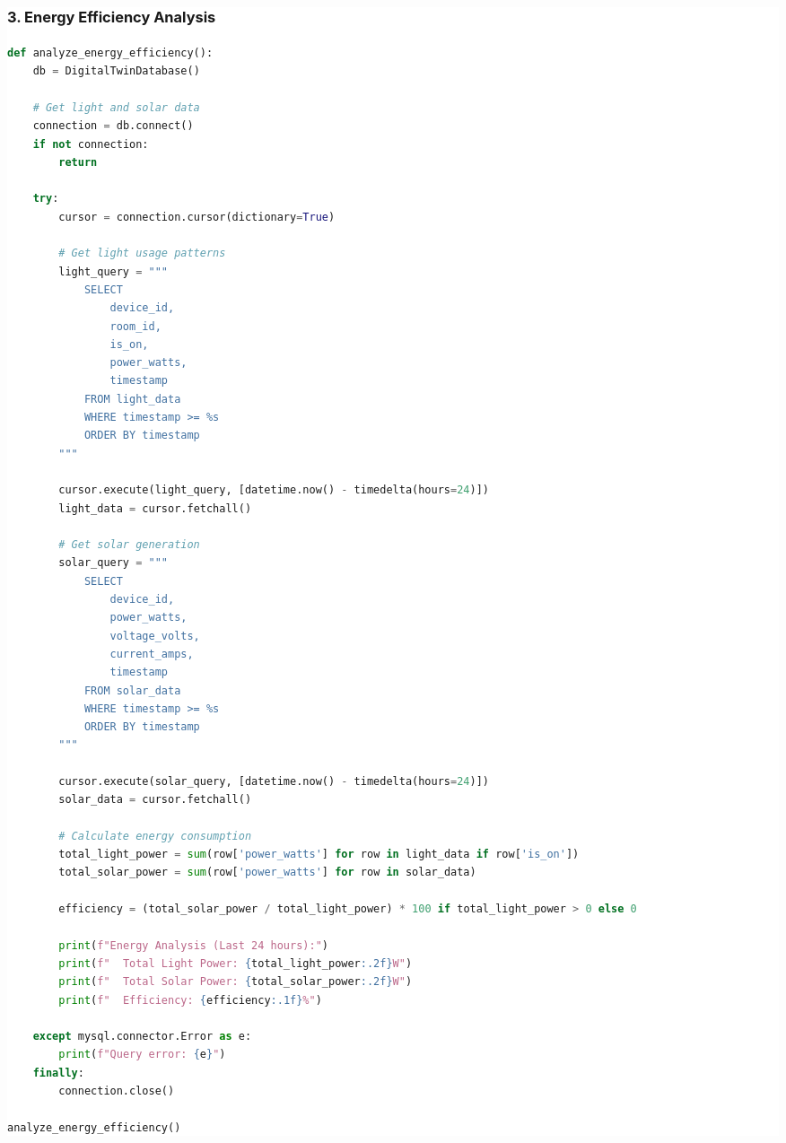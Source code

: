 ### 3. Energy Efficiency Analysis

```python
def analyze_energy_efficiency():
    db = DigitalTwinDatabase()
    
    # Get light and solar data
    connection = db.connect()
    if not connection:
        return
    
    try:
        cursor = connection.cursor(dictionary=True)
        
        # Get light usage patterns
        light_query = """
            SELECT 
                device_id,
                room_id,
                is_on,
                power_watts,
                timestamp
            FROM light_data
            WHERE timestamp >= %s
            ORDER BY timestamp
        """
        
        cursor.execute(light_query, [datetime.now() - timedelta(hours=24)])
        light_data = cursor.fetchall()
        
        # Get solar generation
        solar_query = """
            SELECT 
                device_id,
                power_watts,
                voltage_volts,
                current_amps,
                timestamp
            FROM solar_data
            WHERE timestamp >= %s
            ORDER BY timestamp
        """
        
        cursor.execute(solar_query, [datetime.now() - timedelta(hours=24)])
        solar_data = cursor.fetchall()
        
        # Calculate energy consumption
        total_light_power = sum(row['power_watts'] for row in light_data if row['is_on'])
        total_solar_power = sum(row['power_watts'] for row in solar_data)
        
        efficiency = (total_solar_power / total_light_power) * 100 if total_light_power > 0 else 0
        
        print(f"Energy Analysis (Last 24 hours):")
        print(f"  Total Light Power: {total_light_power:.2f}W")
        print(f"  Total Solar Power: {total_solar_power:.2f}W")
        print(f"  Efficiency: {efficiency:.1f}%")
        
    except mysql.connector.Error as e:
        print(f"Query error: {e}")
    finally:
        connection.close()

analyze_energy_efficiency()
```